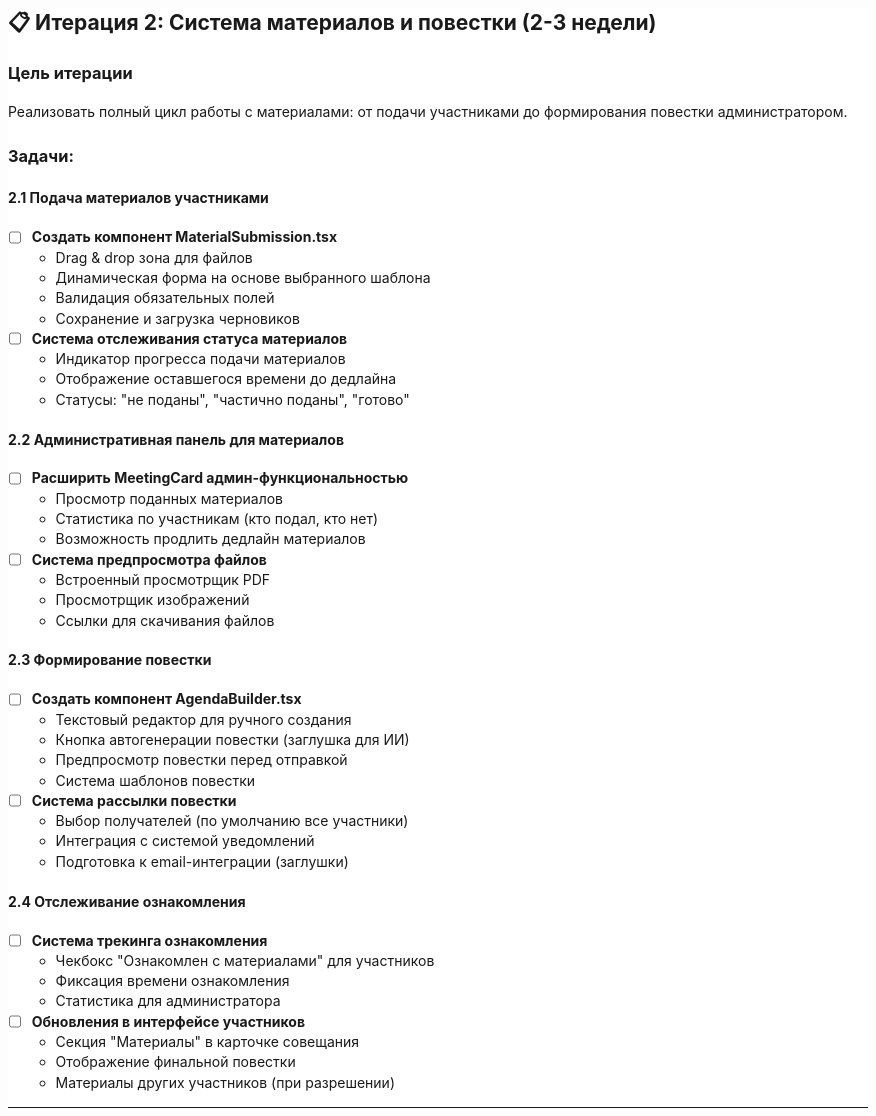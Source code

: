 
## 📋 Итерация 2: Система материалов и повестки (2-3 недели)

### Цель итерации
Реализовать полный цикл работы с материалами: от подачи участниками до формирования повестки администратором.

### Задачи:

#### 2.1 Подача материалов участниками
- [ ] **Создать компонент MaterialSubmission.tsx**
  - Drag & drop зона для файлов
  - Динамическая форма на основе выбранного шаблона
  - Валидация обязательных полей
  - Сохранение и загрузка черновиков
- [ ] **Система отслеживания статуса материалов**
  - Индикатор прогресса подачи материалов
  - Отображение оставшегося времени до дедлайна
  - Статусы: "не поданы", "частично поданы", "готово"

#### 2.2 Административная панель для материалов
- [ ] **Расширить MeetingCard админ-функциональностью**
  - Просмотр поданных материалов
  - Статистика по участникам (кто подал, кто нет)
  - Возможность продлить дедлайн материалов
- [ ] **Система предпросмотра файлов**
  - Встроенный просмотрщик PDF
  - Просмотрщик изображений
  - Ссылки для скачивания файлов

#### 2.3 Формирование повестки
- [ ] **Создать компонент AgendaBuilder.tsx**
  - Текстовый редактор для ручного создания
  - Кнопка автогенерации повестки (заглушка для ИИ)
  - Предпросмотр повестки перед отправкой
  - Система шаблонов повестки
- [ ] **Система рассылки повестки**
  - Выбор получателей (по умолчанию все участники)
  - Интеграция с системой уведомлений
  - Подготовка к email-интеграции (заглушки)

#### 2.4 Отслеживание ознакомления
- [ ] **Система трекинга ознакомления**
  - Чекбокс "Ознакомлен с материалами" для участников
  - Фиксация времени ознакомления
  - Статистика для администратора
- [ ] **Обновления в интерфейсе участников**
  - Секция "Материалы" в карточке совещания
  - Отображение финальной повестки
  - Материалы других участников (при разрешении)

---
